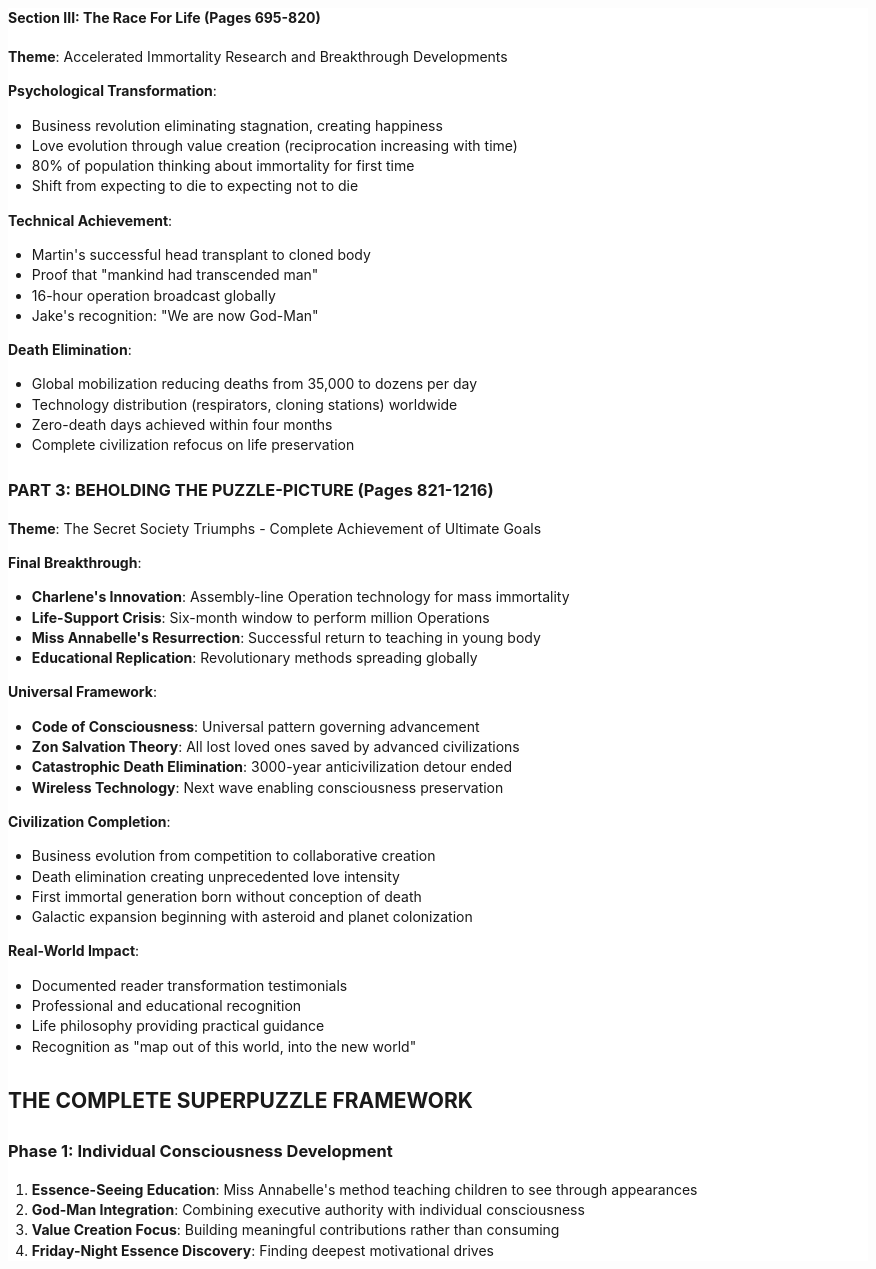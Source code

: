 #### **Section III: The Race For Life** (Pages 695-820)
**Theme**: Accelerated Immortality Research and Breakthrough Developments

**Psychological Transformation**:
- Business revolution eliminating stagnation, creating happiness
- Love evolution through value creation (reciprocation increasing with time)
- 80% of population thinking about immortality for first time
- Shift from expecting to die to expecting not to die

**Technical Achievement**:
- Martin's successful head transplant to cloned body
- Proof that "mankind had transcended man"
- 16-hour operation broadcast globally
- Jake's recognition: "We are now God-Man"

**Death Elimination**:
- Global mobilization reducing deaths from 35,000 to dozens per day
- Technology distribution (respirators, cloning stations) worldwide
- Zero-death days achieved within four months
- Complete civilization refocus on life preservation

### **PART 3: BEHOLDING THE PUZZLE-PICTURE** (Pages 821-1216)

**Theme**: The Secret Society Triumphs - Complete Achievement of Ultimate Goals

**Final Breakthrough**:
- **Charlene's Innovation**: Assembly-line Operation technology for mass immortality
- **Life-Support Crisis**: Six-month window to perform million Operations
- **Miss Annabelle's Resurrection**: Successful return to teaching in young body
- **Educational Replication**: Revolutionary methods spreading globally

**Universal Framework**:
- **Code of Consciousness**: Universal pattern governing advancement
- **Zon Salvation Theory**: All lost loved ones saved by advanced civilizations
- **Catastrophic Death Elimination**: 3000-year anticivilization detour ended
- **Wireless Technology**: Next wave enabling consciousness preservation

**Civilization Completion**:
- Business evolution from competition to collaborative creation
- Death elimination creating unprecedented love intensity
- First immortal generation born without conception of death
- Galactic expansion beginning with asteroid and planet colonization

**Real-World Impact**:
- Documented reader transformation testimonials
- Professional and educational recognition
- Life philosophy providing practical guidance
- Recognition as "map out of this world, into the new world"

## THE COMPLETE SUPERPUZZLE FRAMEWORK

### **Phase 1: Individual Consciousness Development**
1. **Essence-Seeing Education**: Miss Annabelle's method teaching children to see through appearances
2. **God-Man Integration**: Combining executive authority with individual consciousness
3. **Value Creation Focus**: Building meaningful contributions rather than consuming
4. **Friday-Night Essence Discovery**: Finding deepest motivational drives
